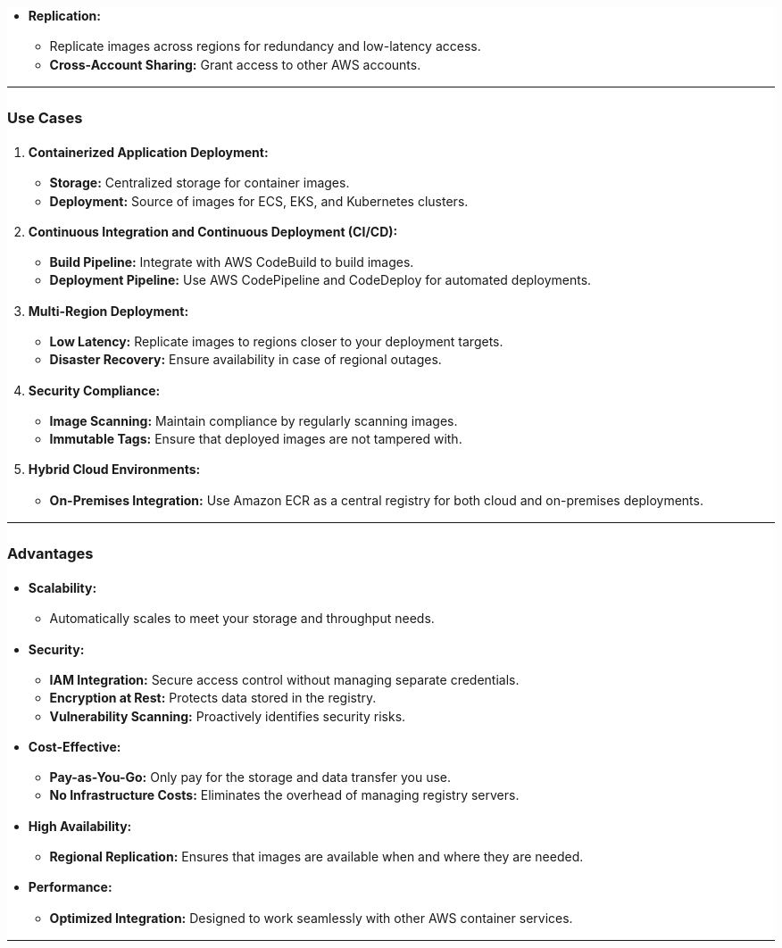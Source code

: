 - **Replication:**

  - Replicate images across regions for redundancy and low-latency access.
  - **Cross-Account Sharing:** Grant access to other AWS accounts.

---

### **Use Cases**

1. **Containerized Application Deployment:**

   - **Storage:** Centralized storage for container images.
   - **Deployment:** Source of images for ECS, EKS, and Kubernetes clusters.

2. **Continuous Integration and Continuous Deployment (CI/CD):**

   - **Build Pipeline:** Integrate with AWS CodeBuild to build images.
   - **Deployment Pipeline:** Use AWS CodePipeline and CodeDeploy for automated deployments.

3. **Multi-Region Deployment:**

   - **Low Latency:** Replicate images to regions closer to your deployment targets.
   - **Disaster Recovery:** Ensure availability in case of regional outages.

4. **Security Compliance:**

   - **Image Scanning:** Maintain compliance by regularly scanning images.
   - **Immutable Tags:** Ensure that deployed images are not tampered with.

5. **Hybrid Cloud Environments:**

   - **On-Premises Integration:** Use Amazon ECR as a central registry for both cloud and on-premises deployments.

---

### **Advantages**

- **Scalability:**

  - Automatically scales to meet your storage and throughput needs.

- **Security:**

  - **IAM Integration:** Secure access control without managing separate credentials.
  - **Encryption at Rest:** Protects data stored in the registry.
  - **Vulnerability Scanning:** Proactively identifies security risks.

- **Cost-Effective:**

  - **Pay-as-You-Go:** Only pay for the storage and data transfer you use.
  - **No Infrastructure Costs:** Eliminates the overhead of managing registry servers.

- **High Availability:**

  - **Regional Replication:** Ensures that images are available when and where they are needed.

- **Performance:**

  - **Optimized Integration:** Designed to work seamlessly with other AWS container services.

---
